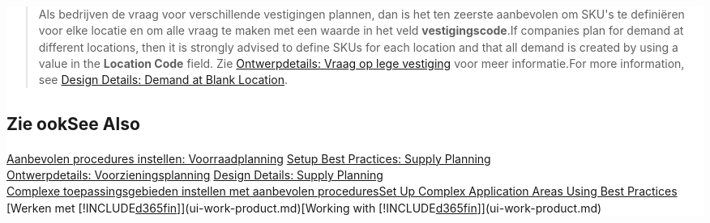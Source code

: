 >  <span data-ttu-id="ba21b-164">Als bedrijven de vraag voor verschillende vestigingen plannen, dan is het ten zeerste aanbevolen om SKU's te definiëren voor elke locatie en om alle vraag te maken met een waarde in het veld **vestigingscode**.</span><span class="sxs-lookup"><span data-stu-id="ba21b-164">If companies plan for demand at different locations, then it is strongly advised to define SKUs for each location and that all demand is created by using a value in the **Location Code** field.</span></span> <span data-ttu-id="ba21b-165">Zie [Ontwerpdetails: Vraag op lege vestiging](design-details-demand-at-blank-location.md) voor meer informatie.</span><span class="sxs-lookup"><span data-stu-id="ba21b-165">For more information, see [Design Details: Demand at Blank Location](design-details-demand-at-blank-location.md).</span></span>  

## <a name="see-also"></a><span data-ttu-id="ba21b-166">Zie ook</span><span class="sxs-lookup"><span data-stu-id="ba21b-166">See Also</span></span>  
 <span data-ttu-id="ba21b-167">[Aanbevolen procedures instellen: Voorraadplanning](setup-best-practices-supply-planning.md) </span><span class="sxs-lookup"><span data-stu-id="ba21b-167">[Setup Best Practices: Supply Planning](setup-best-practices-supply-planning.md) </span></span>  
 <span data-ttu-id="ba21b-168">[Ontwerpdetails: Voorzieningsplanning](design-details-supply-planning.md) </span><span class="sxs-lookup"><span data-stu-id="ba21b-168">[Design Details: Supply Planning](design-details-supply-planning.md) </span></span>  
 [<span data-ttu-id="ba21b-169">Complexe toepassingsgebieden instellen met aanbevolen procedures</span><span class="sxs-lookup"><span data-stu-id="ba21b-169">Set Up Complex Application Areas Using Best Practices</span></span>](set-up-complex-application-areas-using-best-practices.md)  
 <span data-ttu-id="ba21b-170">[Werken met [!INCLUDE[d365fin](includes/d365fin_md.md)]](ui-work-product.md)</span><span class="sxs-lookup"><span data-stu-id="ba21b-170">[Working with [!INCLUDE[d365fin](includes/d365fin_md.md)]](ui-work-product.md)</span></span>

